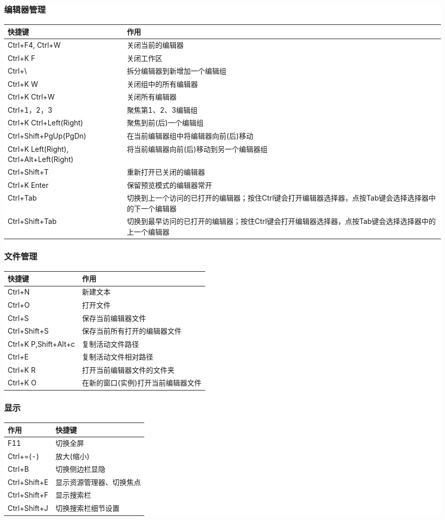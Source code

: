 ### 编辑器管理

|快捷键|作用|
|:-|:-|
|Ctrl+F4, Ctrl+W|关闭当前的编辑器|
|Ctrl+K F|关闭工作区|
|Ctrl+\ |拆分编辑器到新增加一个编辑组|
|Ctrl+K W|关闭组中的所有编辑器|
|Ctrl+K Ctrl+W|关闭所有编辑器|
|Ctrl+1，2，3|聚焦第1、2、3编辑组|
|Ctrl+K Ctrl+Left(Right)|聚焦到前(后)一个编辑组|
|Ctrl+Shift+PgUp(PgDn)|在当前编辑器组中将编辑器向前(后)移动|
|Ctrl+K Left(Right), Ctrl+Alt+Left(Right)|将当前编辑器向前(后)移动到另一个编辑器组|
|Ctrl+Shift+T|重新打开已关闭的编辑器|
|Ctrl+K Enter|保留预览模式的编辑器常开|
|Ctrl+Tab|切换到上一个访问的已打开的编辑器；按住Ctrl键会打开编辑器选择器，点按Tab键会选择选择器中的下一个编辑器|
|Ctrl+Shift+Tab|切换到最早访问的已打开的编辑器；按住Ctrl键会打开编辑器选择器，点按Tab键会选择选择器中的上一个编辑器|

### 文件管理

|快捷键|作用|
|:-|:-|
|Ctrl+N|新建文本|
|Ctrl+O|打开文件|
|Ctrl+S|保存当前编辑器文件|
|Ctrl+Shift+S|保存当前所有打开的编辑器文件|
|Ctrl+K P,Shift+Alt+c|复制活动文件路径|
|Ctrl+E|复制活动文件相对路径|
|Ctrl+K R|打开当前编辑器文件的文件夹|
|Ctrl+K O|在新的窗口(实例)打开当前编辑器文件|

### 显示

|作用|快捷键|
|:-|:-|
|F11|切换全屏|
|Ctrl+=(-)|放大(缩小)|
|Ctrl+B|切换侧边栏显隐|
|Ctrl+Shift+E|显示资源管理器、切换焦点|
|Ctrl+Shift+F|显示搜索栏|
|Ctrl+Shift+J|切换搜索栏细节设置|